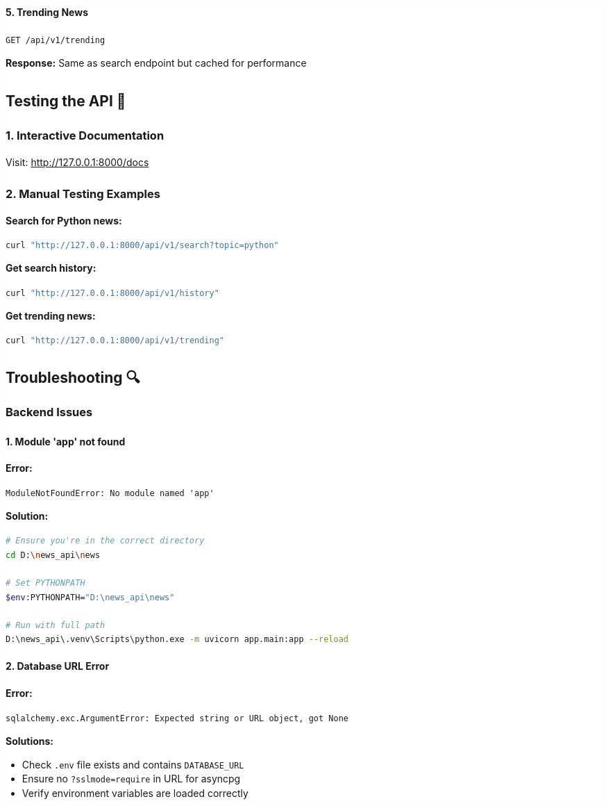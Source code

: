 #### 5. Trending News
```http
GET /api/v1/trending
```
**Response:** Same as search endpoint but cached for performance

## Testing the API 🧪

### 1. Interactive Documentation
Visit: http://127.0.0.1:8000/docs

### 2. Manual Testing Examples

**Search for Python news:**
```bash
curl "http://127.0.0.1:8000/api/v1/search?topic=python"
```

**Get search history:**
```bash
curl "http://127.0.0.1:8000/api/v1/history"
```

**Get trending news:**
```bash
curl "http://127.0.0.1:8000/api/v1/trending"
```

## Troubleshooting 🔍

### Backend Issues

#### 1. Module 'app' not found
**Error:**
```
ModuleNotFoundError: No module named 'app'
```
**Solution:**
```bash
# Ensure you're in the correct directory
cd D:\news_api\news

# Set PYTHONPATH
$env:PYTHONPATH="D:\news_api\news"

# Run with full path
D:\news_api\.venv\Scripts\python.exe -m uvicorn app.main:app --reload
```

#### 2. Database URL Error
**Error:**
```
sqlalchemy.exc.ArgumentError: Expected string or URL object, got None
```
**Solutions:**
- Check `.env` file exists and contains `DATABASE_URL`
- Ensure no `?sslmode=require` in URL for asyncpg
- Verify environment variables are loaded correctly
